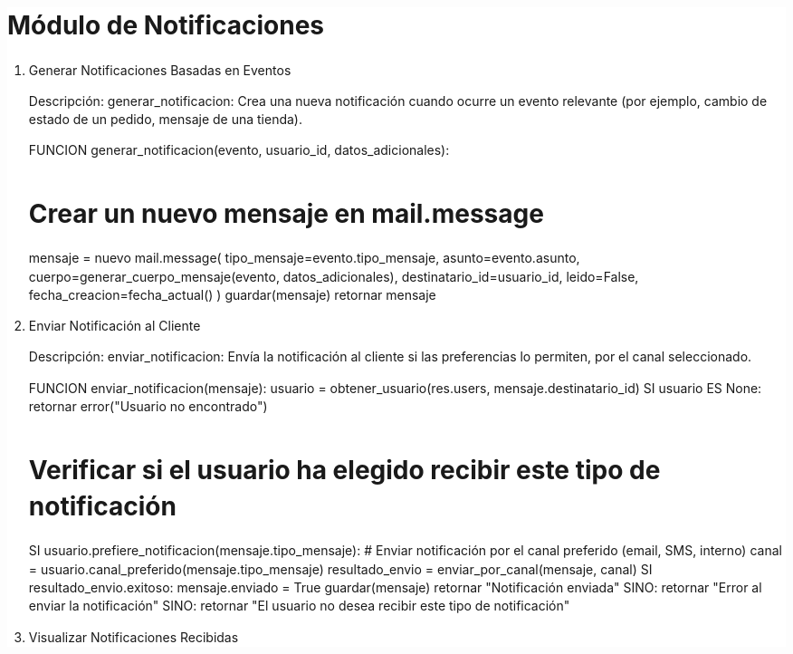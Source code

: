 # Módulo de Notificaciones

1. Generar Notificaciones Basadas en Eventos

   Descripción:
   generar_notificacion: Crea una nueva notificación cuando ocurre un evento relevante (por ejemplo, cambio de estado de un pedido, mensaje de una tienda).

   FUNCION generar_notificacion(evento, usuario_id, datos_adicionales):

   # Crear un nuevo mensaje en mail.message

   mensaje = nuevo mail.message(
   tipo_mensaje=evento.tipo_mensaje,
   asunto=evento.asunto,
   cuerpo=generar_cuerpo_mensaje(evento, datos_adicionales),
   destinatario_id=usuario_id,
   leido=False,
   fecha_creacion=fecha_actual()
   )
   guardar(mensaje)
   retornar mensaje

2. Enviar Notificación al Cliente

   Descripción:
   enviar_notificacion: Envía la notificación al cliente si las preferencias lo permiten, por el canal seleccionado.

   FUNCION enviar_notificacion(mensaje):
   usuario = obtener_usuario(res.users, mensaje.destinatario_id)
   SI usuario ES None:
   retornar error("Usuario no encontrado")

   # Verificar si el usuario ha elegido recibir este tipo de notificación

   SI usuario.prefiere_notificacion(mensaje.tipo_mensaje): # Enviar notificación por el canal preferido (email, SMS, interno)
   canal = usuario.canal_preferido(mensaje.tipo_mensaje)
   resultado_envio = enviar_por_canal(mensaje, canal)
   SI resultado_envio.exitoso:
   mensaje.enviado = True
   guardar(mensaje)
   retornar "Notificación enviada"
   SINO:
   retornar "Error al enviar la notificación"
   SINO:
   retornar "El usuario no desea recibir este tipo de notificación"

3. Visualizar Notificaciones Recibidas
